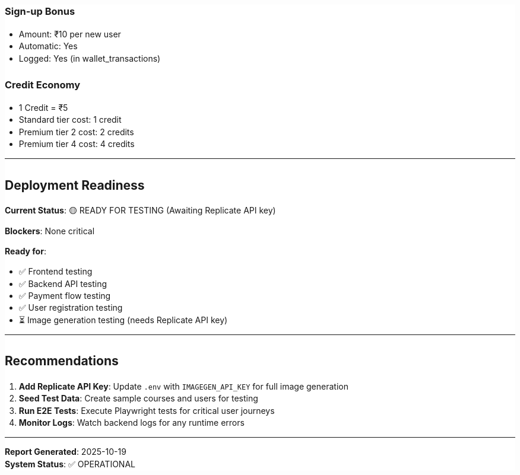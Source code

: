 ### Sign-up Bonus
- Amount: ₹10 per new user
- Automatic: Yes
- Logged: Yes (in wallet_transactions)

### Credit Economy
- 1 Credit = ₹5
- Standard tier cost: 1 credit
- Premium tier 2 cost: 2 credits
- Premium tier 4 cost: 4 credits

---

## Deployment Readiness

**Current Status**: 🟡 READY FOR TESTING (Awaiting Replicate API key)

**Blockers**: None critical

**Ready for**:
- ✅ Frontend testing
- ✅ Backend API testing
- ✅ Payment flow testing
- ✅ User registration testing
- ⏳ Image generation testing (needs Replicate API key)

---

## Recommendations

1. **Add Replicate API Key**: Update `.env` with `IMAGEGEN_API_KEY` for full image generation
2. **Seed Test Data**: Create sample courses and users for testing
3. **Run E2E Tests**: Execute Playwright tests for critical user journeys
4. **Monitor Logs**: Watch backend logs for any runtime errors

---

**Report Generated**: 2025-10-19  
**System Status**: ✅ OPERATIONAL

